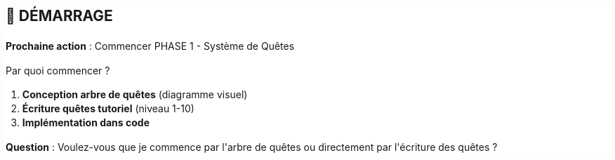 
## 🚀 DÉMARRAGE

**Prochaine action** : Commencer PHASE 1 - Système de Quêtes

Par quoi commencer ?

1. **Conception arbre de quêtes** (diagramme visuel)
2. **Écriture quêtes tutoriel** (niveau 1-10)
3. **Implémentation dans code**

**Question** : Voulez-vous que je commence par l'arbre de quêtes ou directement par l'écriture des quêtes ?

